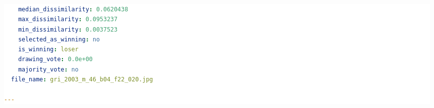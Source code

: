 ```yaml
    median_dissimilarity: 0.0620438
    max_dissimilarity: 0.0953237
    min_dissimilarity: 0.0037523
    selected_as_winning: no
    is_winning: loser
    drawing_vote: 0.0e+00
    majority_vote: no
  file_name: gri_2003_m_46_b04_f22_020.jpg

---
```


